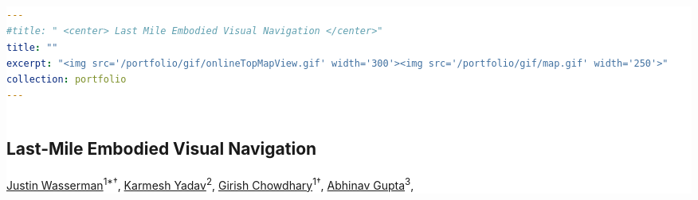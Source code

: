 ```yaml
---
#title: " <center> Last Mile Embodied Visual Navigation </center>"
title: ""
excerpt: "<img src='/portfolio/gif/onlineTopMapView.gif' width='300'><img src='/portfolio/gif/map.gif' width='250'>"
collection: portfolio
---
```

<html>
<head>
  <meta charset="utf-8">
  <meta name="description"
        content="Last Mile Embodied Visual Navigation ">
  <meta name="keywords" content="SLING, last-mile-navigation, embodied-AI">
  <meta name="viewport" content="width=device-width, initial-scale=1">
  <title>Last-Mile Embodied Visual Navigation</title>

  
  <script>
    window.dataLayer = window.dataLayer || [];

    function gtag() {
      dataLayer.push(arguments);
    }

    gtag('js', new Date());

    gtag('config', 'G-PYVRSFMDRL');
  </script>

  <link href="https://fonts.googleapis.com/css?family=Google+Sans|Noto+Sans|Castoro"
        rel="stylesheet">

  <link rel="stylesheet" href="./static/css/bulma.min.css">
  <link rel="stylesheet" href="./static/css/bulma-carousel.min.css">
  <link rel="stylesheet" href="./static/css/bulma-slider.min.css">
  <link rel="stylesheet" href="./static/css/fontawesome.all.min.css">
  <link rel="stylesheet"
        href="https://cdn.jsdelivr.net/gh/jpswalsh/academicons@1/css/academicons.min.css">
  <link rel="stylesheet" href="./static/css/index.css">

  <script src="https://ajax.googleapis.com/ajax/libs/jquery/3.5.1/jquery.min.js"></script>
  <script defer src="./static/js/fontawesome.all.min.js"></script>
  <script src="./static/js/bulma-carousel.min.js"></script>
  <script src="./static/js/bulma-slider.min.js"></script>
  <script src="./static/js/index.js"></script>
</head>
<body>



<section class="hero">
  <div class="hero-body">
    <div class="container is-max-desktop">
      <div class="columns is-centered">
        <div class="column has-text-centered">
          <h1 class="title is-1 publication-title">Last-Mile Embodied Visual Navigation </h1>
          <div class="is-size-5 publication-authors">
            <span class="author-block">
              <a href="https://jbwasse2.github.io/">Justin Wasserman</a><sup>1*†</sup>,</span>
            <span class="author-block">
              <a href="https://www.karmeshyadav.com/">Karmesh Yadav</a><sup>2</sup>,</span>
            <span class="author-block">
              <a href="http://daslab.illinois.edu/">Girish Chowdhary</a><sup>1†</sup>,
            </span>
            <span class="author-block">
              <a href="http://www.cs.cmu.edu/~abhinavg/">Abhinav Gupta</a><sup>3</sup>,